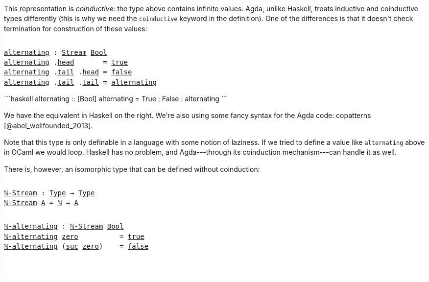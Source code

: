 This representation is *coinductive*: the type above contains infinite values.
Agda, unlike Haskell, treats inductive and coinductive types differently (this is why we need the `coinductive` keyword in the definition).
One of the differences is that it doesn't check termination for construction of these values:

<div class="row">
<div class="column">
<pre class="Agda"><a id="alternating"></a><a id="1801" href="Post.html#1801" class="Function">alternating</a> <a id="1813" class="Symbol">:</a> <a id="1815" href="Post.html#1323" class="Record">Stream</a> <a id="1822" href="Agda.Builtin.Bool.html#163" class="Datatype">Bool</a>
<a id="1827" href="Post.html#1801" class="Function">alternating</a> <a id="1839" class="Symbol">.</a><a id="1840" href="Post.html#1376" class="Field">head</a>       <a id="1851" class="Symbol">=</a> <a id="1853" href="Agda.Builtin.Bool.html#188" class="InductiveConstructor">true</a>
<a id="1858" href="Post.html#1801" class="Function">alternating</a> <a id="1870" class="Symbol">.</a><a id="1871" href="Post.html#1393" class="Field">tail</a> <a id="1876" class="Symbol">.</a><a id="1877" href="Post.html#1376" class="Field">head</a> <a id="1882" class="Symbol">=</a> <a id="1884" href="Agda.Builtin.Bool.html#182" class="InductiveConstructor">false</a>
<a id="1890" href="Post.html#1801" class="Function">alternating</a> <a id="1902" class="Symbol">.</a><a id="1903" href="Post.html#1393" class="Field">tail</a> <a id="1908" class="Symbol">.</a><a id="1909" href="Post.html#1393" class="Field">tail</a> <a id="1914" class="Symbol">=</a> <a id="1916" href="Post.html#1801" class="Function">alternating</a>
</pre></div>
<div class="column">
```haskell
alternating :: [Bool]
alternating = True : False : alternating
```
</div>
</div>

We have the equivalent in Haskell on the right.
We're also using some fancy syntax for the Agda code: copatterns [@abel_wellfounded_2013].

Note that this type is only definable in a language with some notion of laziness.
If we tried to define a value like `alternating` above in OCaml we would loop.
Haskell has no problem, and Agda---through its coinduction mechanism---can handle  it as well.

There is, however, an isomorphic type that can be defined without coinduction:

<div class="row">
<div class="column">
<pre class="Agda"><a id="ℕ-Stream"></a><a id="2573" href="Post.html#2573" class="Function">ℕ-Stream</a> <a id="2582" class="Symbol">:</a> <a id="2584" href="Agda.Primitive.html#326" class="Primitive">Type</a> <a id="2589" class="Symbol">→</a> <a id="2591" href="Agda.Primitive.html#326" class="Primitive">Type</a>
<a id="2596" href="Post.html#2573" class="Function">ℕ-Stream</a> <a id="2605" href="Post.html#2605" class="Bound">A</a> <a id="2607" class="Symbol">=</a> <a id="2609" href="Agda.Builtin.Nat.html#192" class="Datatype">ℕ</a> <a id="2611" class="Symbol">→</a> <a id="2613" href="Post.html#2605" class="Bound">A</a>
</pre></div>
<div class="column">
<pre class="Agda"><a id="ℕ-alternating"></a><a id="2651" href="Post.html#2651" class="Function">ℕ-alternating</a> <a id="2665" class="Symbol">:</a> <a id="2667" href="Post.html#2573" class="Function">ℕ-Stream</a> <a id="2676" href="Agda.Builtin.Bool.html#163" class="Datatype">Bool</a>
<a id="2681" href="Post.html#2651" class="Function">ℕ-alternating</a> <a id="2695" href="Agda.Builtin.Nat.html#210" class="InductiveConstructor">zero</a>          <a id="2709" class="Symbol">=</a> <a id="2711" href="Agda.Builtin.Bool.html#188" class="InductiveConstructor">true</a>
<a id="2716" href="Post.html#2651" class="Function">ℕ-alternating</a> <a id="2730" class="Symbol">(</a><a id="2731" href="Agda.Builtin.Nat.html#223" class="InductiveConstructor">suc</a> <a id="2735" href="Agda.Builtin.Nat.html#210" class="InductiveConstructor">zero</a><a id="2739" class="Symbol">)</a>    <a id="2744" class="Symbol">=</a> <a id="2746" href="Agda.Builtin.Bool.html#182" class="InductiveConstructor">false</a>